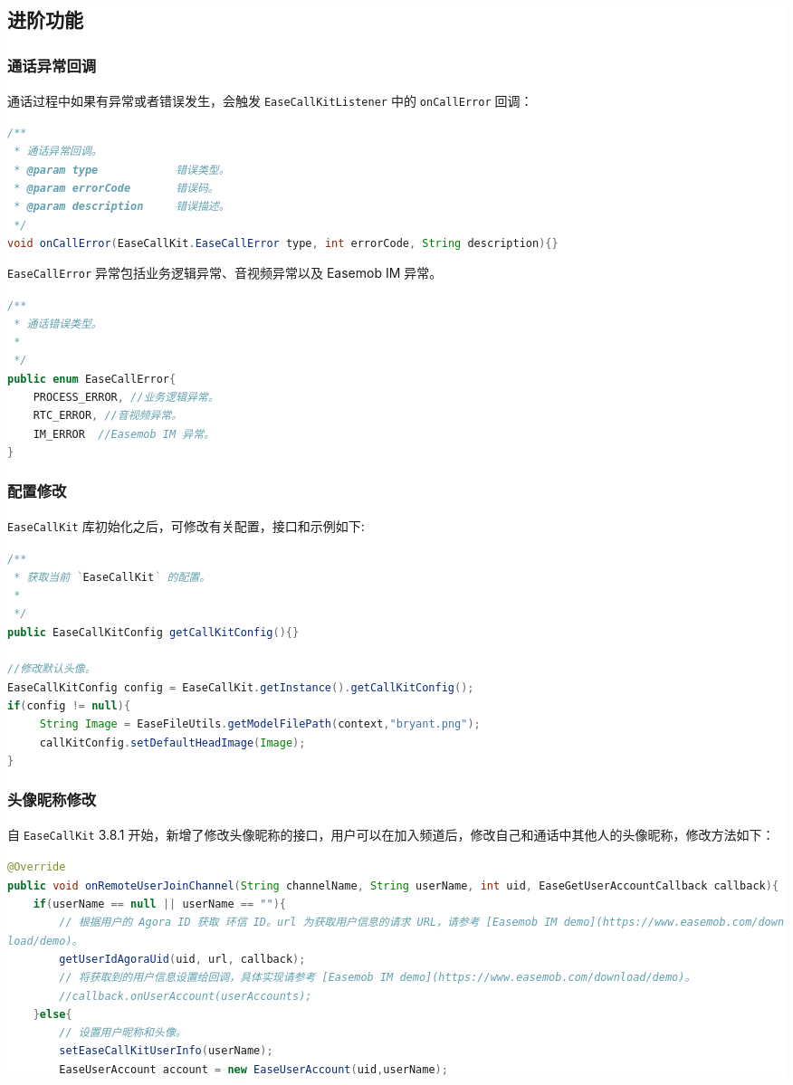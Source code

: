 ## 进阶功能

### 通话异常回调

通话过程中如果有异常或者错误发生，会触发 `EaseCallKitListener` 中的 `onCallError` 回调：

```Java
/**
 * 通话异常回调。
 * @param type            错误类型。
 * @param errorCode       错误码。
 * @param description     错误描述。
 */
void onCallError(EaseCallKit.EaseCallError type, int errorCode, String description){}
```

`EaseCallError` 异常包括业务逻辑异常、音视频异常以及 Easemob IM 异常。

```Java
/**
 * 通话错误类型。
 *
 */
public enum EaseCallError{
    PROCESS_ERROR, //业务逻辑异常。
    RTC_ERROR, //音视频异常。
    IM_ERROR  //Easemob IM 异常。
}
```

### 配置修改

`EaseCallKit` 库初始化之后，可修改有关配置，接口和示例如下:

```Java
/**
 * 获取当前 `EaseCallKit` 的配置。
 *
 */
public EaseCallKitConfig getCallKitConfig(){}

//修改默认头像。
EaseCallKitConfig config = EaseCallKit.getInstance().getCallKitConfig();
if(config != null){
     String Image = EaseFileUtils.getModelFilePath(context,"bryant.png");
     callKitConfig.setDefaultHeadImage(Image);
}
```

### 头像昵称修改

自 `EaseCallKit` 3.8.1 开始，新增了修改头像昵称的接口，用户可以在加入频道后，修改自己和通话中其他人的头像昵称，修改方法如下：

```Java
@Override
public void onRemoteUserJoinChannel(String channelName, String userName, int uid, EaseGetUserAccountCallback callback){
    if(userName == null || userName == ""){
        // 根据用户的 Agora ID 获取 环信 ID。url 为获取用户信息的请求 URL，请参考 [Easemob IM demo](https://www.easemob.com/download/demo)。
        getUserIdAgoraUid(uid, url, callback);
        // 将获取到的用户信息设置给回调，具体实现请参考 [Easemob IM demo](https://www.easemob.com/download/demo)。
        //callback.onUserAccount(userAccounts);
    }else{
        // 设置用户昵称和头像。
        setEaseCallKitUserInfo(userName);
        EaseUserAccount account = new EaseUserAccount(uid,userName);
```